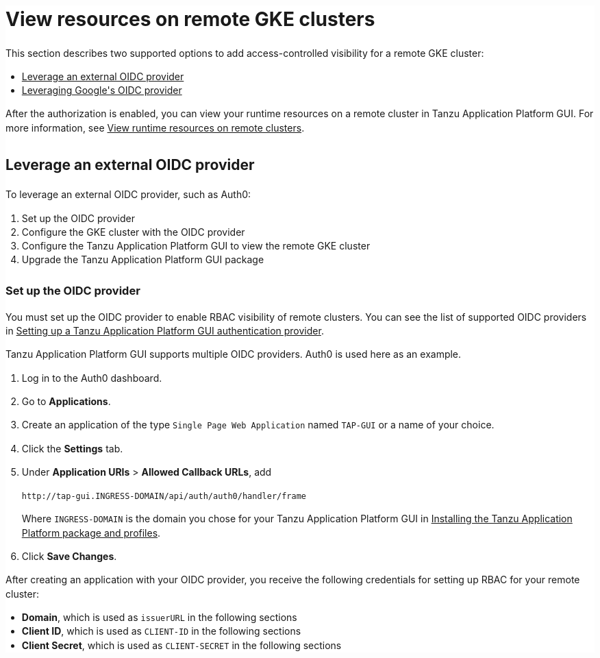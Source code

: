 # View resources on remote GKE clusters

This section describes two supported options to add access-controlled visibility for a remote GKE cluster:

- [Leverage an external OIDC provider](#external-oidc-provider)
- [Leveraging Google's OIDC provider](#google-oidc-provider)

After the authorization is enabled, you can view your runtime resources on a remote cluster in
Tanzu Application Platform GUI. For more information, see
[View runtime resources on remote clusters](view-resources-rbac.md).

## <a id="external-oidc-provider"></a> Leverage an external OIDC provider

To leverage an external OIDC provider, such as Auth0:

1. Set up the OIDC provider
1. Configure the GKE cluster with the OIDC provider
1. Configure the Tanzu Application Platform GUI to view the remote GKE cluster
1. Upgrade the Tanzu Application Platform GUI package

### <a id="set-up-oidc-provider"></a> Set up the OIDC provider

You must set up the OIDC provider to enable RBAC visibility of remote clusters.
You can see the list of supported OIDC providers in
[Setting up a Tanzu Application Platform GUI authentication provider](../auth.md).

Tanzu Application Platform GUI supports multiple OIDC providers.
Auth0 is used here as an example.

1. Log in to the Auth0 dashboard.
1. Go to **Applications**.
1. Create an application of the type `Single Page Web Application` named `TAP-GUI` or a name of your
choice.
1. Click the **Settings** tab.
1. Under **Application URIs** > **Allowed Callback URLs**, add

    ```url
    http://tap-gui.INGRESS-DOMAIN/api/auth/auth0/handler/frame
    ```

    Where `INGRESS-DOMAIN` is the domain you chose for your Tanzu Application Platform GUI in
    [Installing the Tanzu Application Platform package and profiles](../../install.md).

1. Click **Save Changes**.

After creating an application with your OIDC provider, you receive the following credentials for
setting up RBAC for your remote cluster:

- **Domain**, which is used as `issuerURL` in the following sections
- **Client ID**, which is used as `CLIENT-ID` in the following sections
- **Client Secret**, which is used as `CLIENT-SECRET` in the following sections

